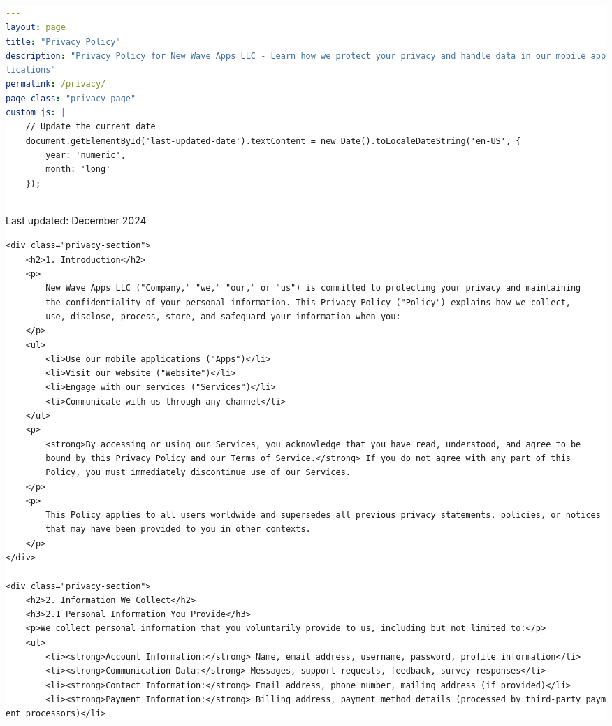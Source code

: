 ```yaml
---
layout: page
title: "Privacy Policy"
description: "Privacy Policy for New Wave Apps LLC - Learn how we protect your privacy and handle data in our mobile applications"
permalink: /privacy/
page_class: "privacy-page"
custom_js: |
    // Update the current date
    document.getElementById('last-updated-date').textContent = new Date().toLocaleDateString('en-US', { 
        year: 'numeric', 
        month: 'long' 
    });
---
```


<div class="privacy-content">
    <p class="last-updated">Last updated: <span id="last-updated-date">December 2024</span></p>

    <div class="privacy-section">
        <h2>1. Introduction</h2>
        <p>
            New Wave Apps LLC ("Company," "we," "our," or "us") is committed to protecting your privacy and maintaining 
            the confidentiality of your personal information. This Privacy Policy ("Policy") explains how we collect, 
            use, disclose, process, store, and safeguard your information when you:
        </p>
        <ul>
            <li>Use our mobile applications ("Apps")</li>
            <li>Visit our website ("Website")</li>
            <li>Engage with our services ("Services")</li>
            <li>Communicate with us through any channel</li>
        </ul>
        <p>
            <strong>By accessing or using our Services, you acknowledge that you have read, understood, and agree to be 
            bound by this Privacy Policy and our Terms of Service.</strong> If you do not agree with any part of this 
            Policy, you must immediately discontinue use of our Services.
        </p>
        <p>
            This Policy applies to all users worldwide and supersedes all previous privacy statements, policies, or notices 
            that may have been provided to you in other contexts.
        </p>
    </div>

    <div class="privacy-section">
        <h2>2. Information We Collect</h2>
        <h3>2.1 Personal Information You Provide</h3>
        <p>We collect personal information that you voluntarily provide to us, including but not limited to:</p>
        <ul>
            <li><strong>Account Information:</strong> Name, email address, username, password, profile information</li>
            <li><strong>Communication Data:</strong> Messages, support requests, feedback, survey responses</li>
            <li><strong>Contact Information:</strong> Email address, phone number, mailing address (if provided)</li>
            <li><strong>Payment Information:</strong> Billing address, payment method details (processed by third-party payment processors)</li>